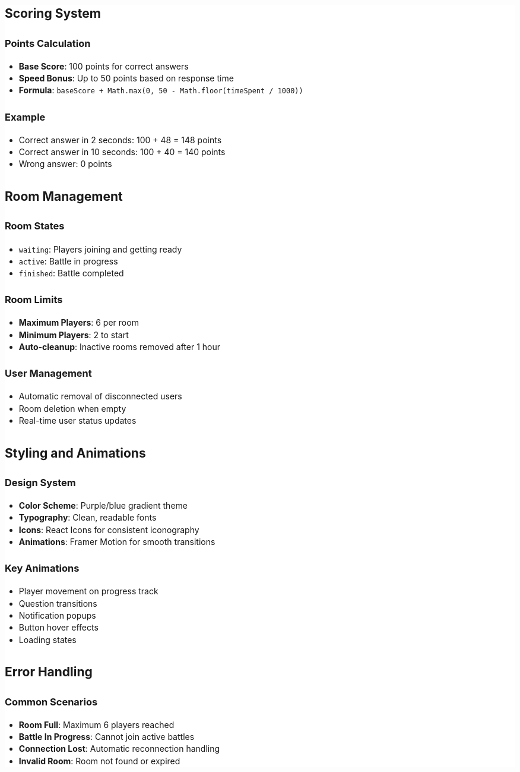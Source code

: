 ## Scoring System

### Points Calculation
- **Base Score**: 100 points for correct answers
- **Speed Bonus**: Up to 50 points based on response time
- **Formula**: `baseScore + Math.max(0, 50 - Math.floor(timeSpent / 1000))`

### Example
- Correct answer in 2 seconds: 100 + 48 = 148 points
- Correct answer in 10 seconds: 100 + 40 = 140 points
- Wrong answer: 0 points

## Room Management

### Room States
- `waiting`: Players joining and getting ready
- `active`: Battle in progress
- `finished`: Battle completed

### Room Limits
- **Maximum Players**: 6 per room
- **Minimum Players**: 2 to start
- **Auto-cleanup**: Inactive rooms removed after 1 hour

### User Management
- Automatic removal of disconnected users
- Room deletion when empty
- Real-time user status updates

## Styling and Animations

### Design System
- **Color Scheme**: Purple/blue gradient theme
- **Typography**: Clean, readable fonts
- **Icons**: React Icons for consistent iconography
- **Animations**: Framer Motion for smooth transitions

### Key Animations
- Player movement on progress track
- Question transitions
- Notification popups
- Button hover effects
- Loading states

## Error Handling

### Common Scenarios
- **Room Full**: Maximum 6 players reached
- **Battle In Progress**: Cannot join active battles
- **Connection Lost**: Automatic reconnection handling
- **Invalid Room**: Room not found or expired
